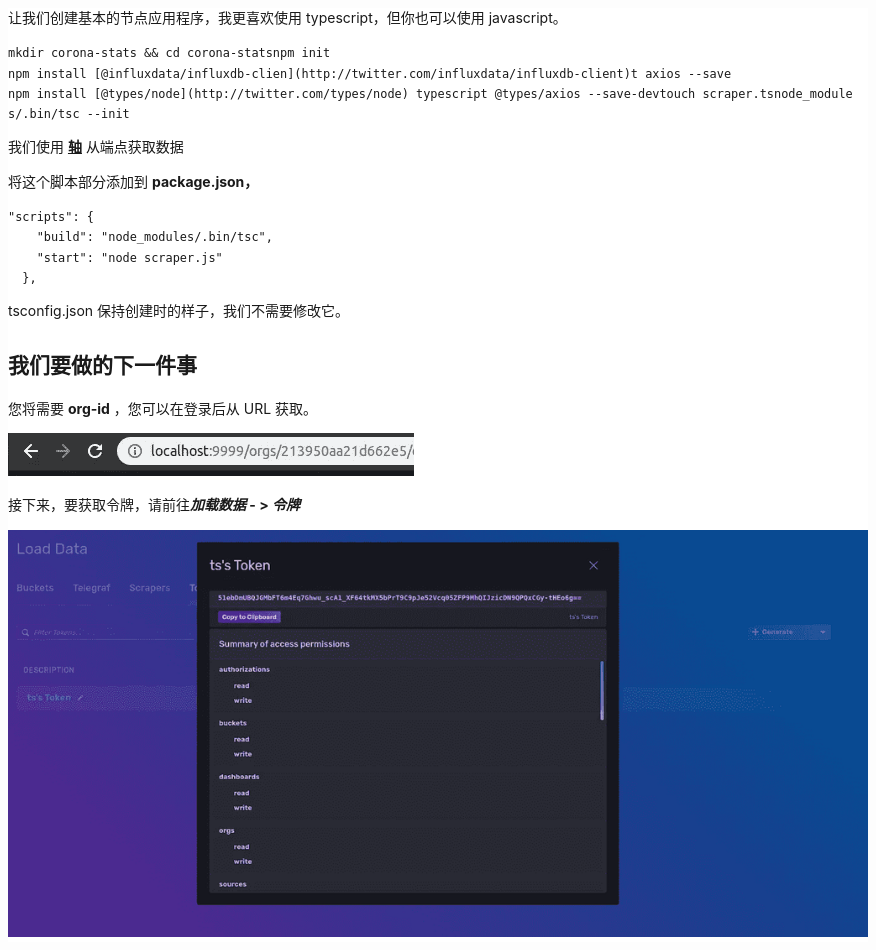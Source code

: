 让我们创建基本的节点应用程序，我更喜欢使用 typescript，但你也可以使用 javascript。

```
mkdir corona-stats && cd corona-statsnpm init
npm install [@influxdata/influxdb-clien](http://twitter.com/influxdata/influxdb-client)t axios --save
npm install [@types/node](http://twitter.com/types/node) typescript @types/axios --save-devtouch scraper.tsnode_modules/.bin/tsc --init
```

我们使用 [**轴**](https://github.com/axios/axios) 从端点获取数据

将这个脚本部分添加到 **package.json，**

```
"scripts": {
    "build": "node_modules/.bin/tsc",
    "start": "node scraper.js"
  },
```

tsconfig.json 保持创建时的样子，我们不需要修改它。

## 我们要做的下一件事

您将需要 **org-id** ，您可以在登录后从 URL 获取。

![](img/8f4f40264f1e8611ae830055d1e5e57f.png)

接下来，要获取令牌，请前往***加载数据* - > *令牌***

![](img/20fbb625c4971ebf096f133462eb3903.png)
